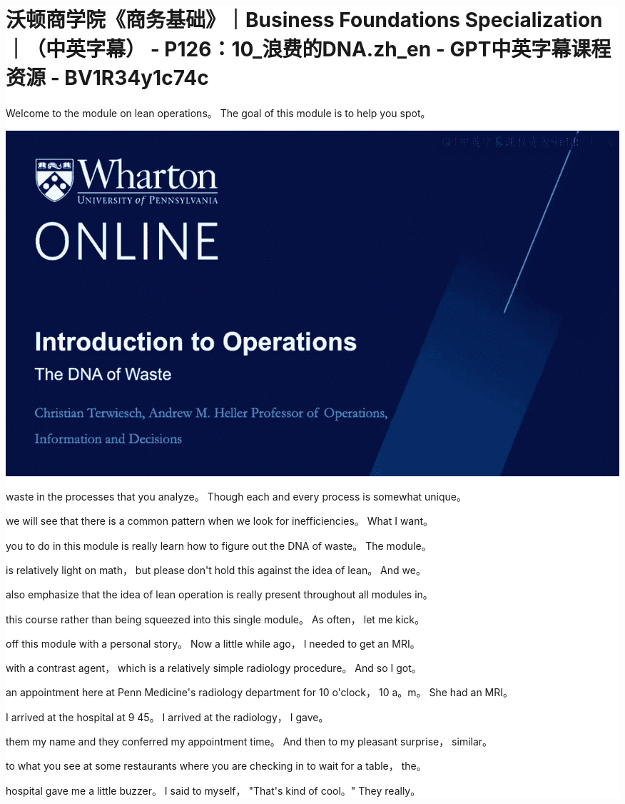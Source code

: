 # 沃顿商学院《商务基础》｜Business Foundations Specialization｜（中英字幕） - P126：10_浪费的DNA.zh_en - GPT中英字幕课程资源 - BV1R34y1c74c

Welcome to the module on lean operations。 The goal of this module is to help you spot。

![](img/00b05ffa00f7081fa930d42ce88fa778_1.png)

waste in the processes that you analyze。 Though each and every process is somewhat unique。

we will see that there is a common pattern when we look for inefficiencies。 What I want。

you to do in this module is really learn how to figure out the DNA of waste。 The module。

is relatively light on math， but please don't hold this against the idea of lean。 And we。

also emphasize that the idea of lean operation is really present throughout all modules in。

this course rather than being squeezed into this single module。 As often， let me kick。

off this module with a personal story。 Now a little while ago， I needed to get an MRI。

with a contrast agent， which is a relatively simple radiology procedure。 And so I got。

an appointment here at Penn Medicine's radiology department for 10 o'clock， 10 a。m。 She had an MRI。

I arrived at the hospital at 9 45。 I arrived at the radiology， I gave。

them my name and they conferred my appointment time。 And then to my pleasant surprise， similar。

to what you see at some restaurants where you are checking in to wait for a table， the。

hospital gave me a little buzzer。 I said to myself， "That's kind of cool。" They really。
